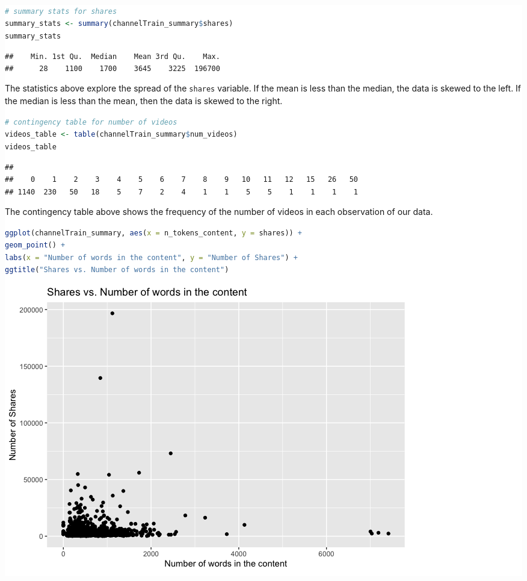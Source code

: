 ``` r
# summary stats for shares
summary_stats <- summary(channelTrain_summary$shares)
summary_stats
```

    ##    Min. 1st Qu.  Median    Mean 3rd Qu.    Max. 
    ##      28    1100    1700    3645    3225  196700

The statistics above explore the spread of the `shares` variable. If the
mean is less than the median, the data is skewed to the left. If the
median is less than the mean, then the data is skewed to the right.

``` r
# contingency table for number of videos
videos_table <- table(channelTrain_summary$num_videos)
videos_table
```

    ## 
    ##    0    1    2    3    4    5    6    7    8    9   10   11   12   15   26   50 
    ## 1140  230   50   18    5    7    2    4    1    1    5    5    1    1    1    1

The contingency table above shows the frequency of the number of videos
in each observation of our data.

``` r
ggplot(channelTrain_summary, aes(x = n_tokens_content, y = shares)) +
geom_point() +
labs(x = "Number of words in the content", y = "Number of Shares") +
ggtitle("Shares vs. Number of words in the content")
```

![](lifestyle_files/figure-gfm/summaries%203-1.png)
